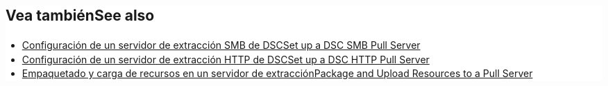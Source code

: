 ## <a name="see-also"></a><span data-ttu-id="8f6bf-153">Vea también</span><span class="sxs-lookup"><span data-stu-id="8f6bf-153">See also</span></span>

- [<span data-ttu-id="8f6bf-154">Configuración de un servidor de extracción SMB de DSC</span><span class="sxs-lookup"><span data-stu-id="8f6bf-154">Set up a DSC SMB Pull Server</span></span>](pullServerSmb.md)
- [<span data-ttu-id="8f6bf-155">Configuración de un servidor de extracción HTTP de DSC</span><span class="sxs-lookup"><span data-stu-id="8f6bf-155">Set up a DSC HTTP Pull Server</span></span>](pullServer.md)
- [<span data-ttu-id="8f6bf-156">Empaquetado y carga de recursos en un servidor de extracción</span><span class="sxs-lookup"><span data-stu-id="8f6bf-156">Package and Upload Resources to a Pull Server</span></span>](package-upload-resources.md)
